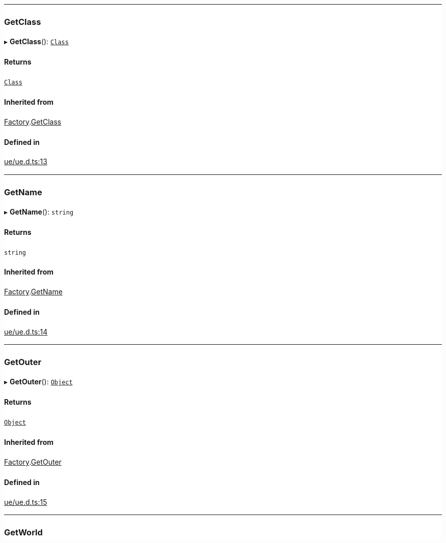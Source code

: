 ___

### GetClass

▸ **GetClass**(): [`Class`](ue_ue.Class.md)

#### Returns

[`Class`](ue_ue.Class.md)

#### Inherited from

[Factory](ue_ue.Factory.md).[GetClass](ue_ue.Factory.md#getclass)

#### Defined in

[ue/ue.d.ts:13](https://github.com/YugMetaverse/yug_typings/blob/25cad34/ue/ue.d.ts#L13)

___

### GetName

▸ **GetName**(): `string`

#### Returns

`string`

#### Inherited from

[Factory](ue_ue.Factory.md).[GetName](ue_ue.Factory.md#getname)

#### Defined in

[ue/ue.d.ts:14](https://github.com/YugMetaverse/yug_typings/blob/25cad34/ue/ue.d.ts#L14)

___

### GetOuter

▸ **GetOuter**(): [`Object`](ue_ue.Object.md)

#### Returns

[`Object`](ue_ue.Object.md)

#### Inherited from

[Factory](ue_ue.Factory.md).[GetOuter](ue_ue.Factory.md#getouter)

#### Defined in

[ue/ue.d.ts:15](https://github.com/YugMetaverse/yug_typings/blob/25cad34/ue/ue.d.ts#L15)

___

### GetWorld
